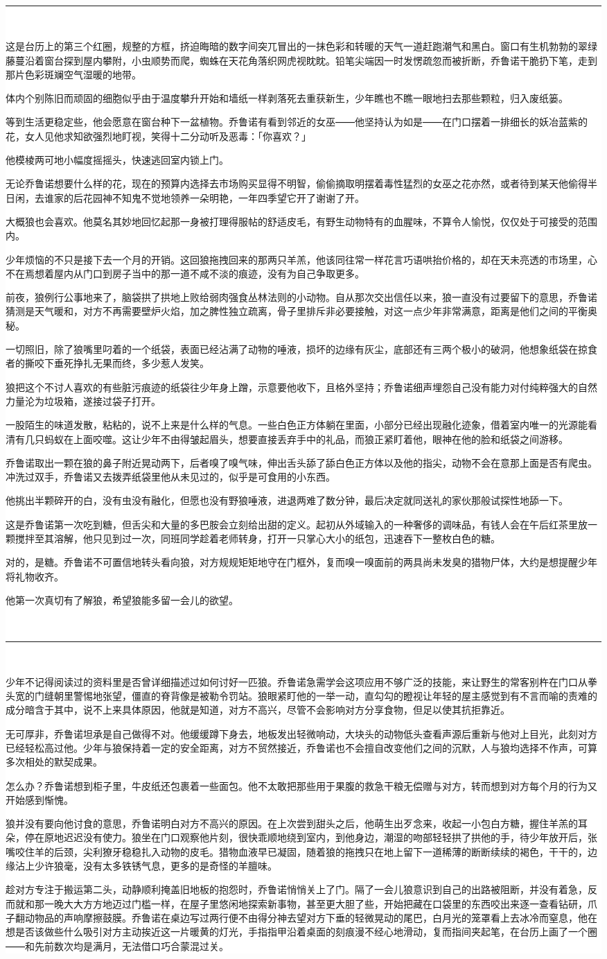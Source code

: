***

<br/>

这是台历上的第三个红圈，规整的方框，挤迫晦暗的数字间突兀冒出的一抹色彩和转暖的天气一道赶跑潮气和黑白。窗口有生机勃勃的翠绿藤蔓沿着窗台探到屋内攀附，小虫顺势而爬，蜘蛛在天花角落织网虎视眈眈。铅笔尖端因一时发愣疏忽而被折断，乔鲁诺干脆扔下笔，走到那片色彩斑斓空气湿暖的地带。

体内个别陈旧而顽固的细胞似乎由于温度攀升开始和墙纸一样剥落死去重获新生，少年瞧也不瞧一眼地扫去那些颗粒，归入废纸篓。

等到生活更稳定些，他会愿意在窗台种下一盆植物。乔鲁诺有看到邻近的女巫——他坚持认为如是——在门口摆着一排细长的妖冶蓝紫的花，女人见他求知欲强烈地盯视，笑得十二分动听及恶毒：「你喜欢？」

他模棱两可地小幅度摇摇头，快速逃回室内锁上门。

无论乔鲁诺想要什么样的花，现在的预算内选择去市场购买显得不明智，偷偷摘取明摆着毒性猛烈的女巫之花亦然，或者待到某天他偷得半日闲，去谁家的后花园神不知鬼不觉地领养一朵明艳，一年四季望它开了谢谢了开。

大概狼也会喜欢。他莫名其妙地回忆起那一身被打理得服帖的舒适皮毛，有野生动物特有的血腥味，不算令人愉悦，仅仅处于可接受的范围内。

少年烦恼的不只是接下去一个月的开销。这回狼拖拽回来的那两只羊羔，他该同往常一样花言巧语哄抬价格的，却在天未亮透的市场里，心不在焉想着屋内从门口到房子当中的那一道不咸不淡的痕迹，没有为自己争取更多。

前夜，狼例行公事地来了，脑袋拱了拱地上败给弱肉强食丛林法则的小动物。自从那次交出信任以来，狼一直没有过要留下的意思，乔鲁诺猜测是天气暖和，对方不再需要壁炉火焰，加之脾性独立疏离，骨子里排斥非必要接触，对这一点少年非常满意，距离是他们之间的平衡奥秘。

一切照旧，除了狼嘴里叼着的一个纸袋，表面已经沾满了动物的唾液，损坏的边缘有灰尘，底部还有三两个极小的破洞，他想象纸袋在掠食者的撕咬下垂死挣扎无果而终，多少惹人发笑。

狼把这个不讨人喜欢的有些脏污痕迹的纸袋往少年身上蹭，示意要他收下，且格外坚持；乔鲁诺细声埋怨自己没有能力对付纯粹强大的自然力量沦为垃圾箱，遂接过袋子打开。

一股陌生的味道发散，粘粘的，说不上来是什么样的气息。一些白色正方体躺在里面，小部分已经出现融化迹象，借着室内唯一的光源能看清有几只蚂蚁在上面咬噬。这让少年不由得皱起眉头，想要直接丢弃手中的礼品，而狼正紧盯着他，眼神在他的脸和纸袋之间游移。

乔鲁诺取出一颗在狼的鼻子附近晃动两下，后者嗅了嗅气味，伸出舌头舔了舔白色正方体以及他的指尖，动物不会在意那上面是否有爬虫。冲洗过双手，乔鲁诺又去拨弄纸袋里他从未见过的，似乎是可食用的小东西。

他挑出半颗碎开的白，没有虫没有融化，但愿也没有野狼唾液，进退两难了数分钟，最后决定就同送礼的家伙那般试探性地舔一下。

这是乔鲁诺第一次吃到糖，但舌尖和大量的多巴胺会立刻给出甜的定义。起初从外域输入的一种奢侈的调味品，有钱人会在午后红茶里放一颗搅拌至其溶解，他只见到过一次，同班同学趁着老师转身，打开一只掌心大小的纸包，迅速吞下一整枚白色的糖。

对的，是糖。乔鲁诺不可置信地转头看向狼，对方规规矩矩地守在门框外，复而嗅一嗅面前的两具尚未发臭的猎物尸体，大约是想提醒少年将礼物收齐。

他第一次真切有了解狼，希望狼能多留一会儿的欲望。

<br/>

***

<br/>

少年不记得阅读过的资料里是否曾详细描述过如何讨好一匹狼。乔鲁诺急需学会这项应用不够广泛的技能，来让野生的常客别杵在门口从拳头宽的门缝朝里警惕地张望，僵直的脊背像是被勒令罚站。狼眼紧盯他的一举一动，直勾勾的瞪视让年轻的屋主感觉到有不言而喻的责难的成分暗含于其中，说不上来具体原因，他就是知道，对方不高兴，尽管不会影响对方分享食物，但足以使其抗拒靠近。

无可厚非，乔鲁诺坦承是自己做得不对。他缓缓蹲下身去，地板发出轻微响动，大块头的动物低头查看声源后重新与他对上目光，此刻对方已经轻松高过他。少年与狼保持着一定的安全距离，对方不贸然接近，乔鲁诺也不会擅自改变他们之间的沉默，人与狼均选择不作声，可算多次相处的默契成果。

怎么办？乔鲁诺想到柜子里，牛皮纸还包裹着一些面包。他不太敢把那些用于果腹的救急干粮无偿赠与对方，转而想到对方每个月的行为又开始感到惭愧。

狼并没有要向他讨食的意思，乔鲁诺明白对方不高兴的原因。在上次尝到甜头之后，他萌生出歹念来，收起一小包白方糖，握住羊羔的耳朵，停在原地迟迟没有使力。狼坐在门口观察他片刻，很快乖顺地绕到室内，到他身边，潮湿的吻部轻轻拱了拱他的手，待少年放开后，张嘴咬住羊的后颈，尖利獠牙稳稳扎入动物的皮毛。猎物血液早已凝固，随着狼的拖拽只在地上留下一道稀薄的断断续续的褐色，干干的，边缘沾上少许狼毫，没有太多铁锈气息，更多的是奇怪的羊膻味。

趁对方专注于搬运第二头，动静顺利掩盖旧地板的抱怨时，乔鲁诺悄悄关上了门。隔了一会儿狼意识到自己的出路被阻断，并没有着急，反而就和那一晚大大方方地迈过门槛一样，在屋子里悠闲地探索新事物，甚至更大胆了些，开始把藏在口袋里的东西咬出来逐一查看钻研，爪子翻动物品的声响摩擦鼓膜。乔鲁诺在桌边写过两行便不由得分神去望对方下垂的轻微晃动的尾巴，白月光的笼罩看上去冰冷而窒息，他在想是否该做些什么吸引对方主动挨近这一片暖黄的灯光，手指指甲沿着桌面的刻痕漫不经心地滑动，复而指间夹起笔，在台历上画了一个圈——和先前数次均是满月，无法借口巧合蒙混过关。
